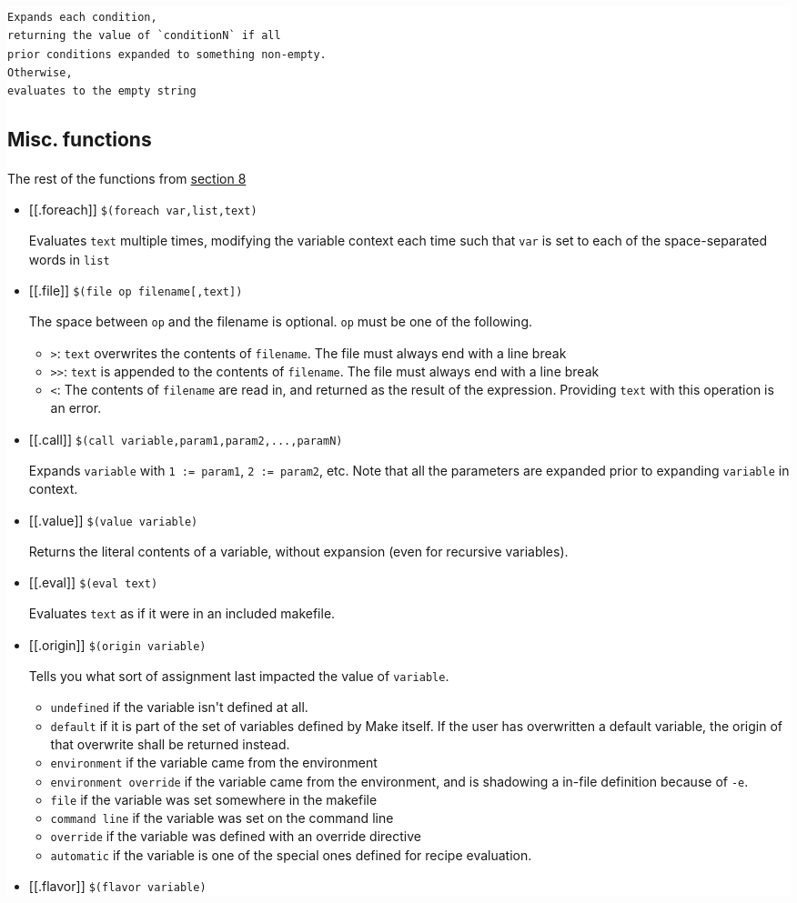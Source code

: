     Expands each condition,
    returning the value of `conditionN` if all
    prior conditions expanded to something non-empty.
    Otherwise,
    evaluates to the empty string

## Misc. functions
The rest of the functions from
[section 8](https://www.gnu.org/software/make/manual/make.html#toc-Functions-for-Transforming-Text)

  - [[.foreach]]
    `$(foreach var,list,text)`
    
    Evaluates `text` multiple times,
    modifying the variable context each time
    such that `var` is set to each of the
    space-separated words in `list`
    
  - [[.file]]
    `$(file op filename[,text])`

    The space between `op` and
    the filename
    is optional.
    `op` must be one of the following.
    - `>`: `text` overwrites the contents of `filename`.
      The file must always end with a line break
    - `>>`: `text` is appended to the contents of `filename`.
      The file must always end with a line break
    - `<`: The contents of `filename` are read in,
      and returned as the result of the expression.
      Providing `text` with this operation is an error.
  - [[.call]]
    `$(call variable,param1,param2,...,paramN)`
    
    Expands `variable` with `1 := param1`, `2 := param2`, etc.
    Note that all the parameters are expanded prior
    to expanding `variable` in context.
  - [[.value]]
    `$(value variable)`
    
    Returns the literal contents of a variable,
    without expansion (even for recursive variables).
  - [[.eval]]
    `$(eval text)`

    Evaluates `text` as if it were in an included makefile.
    
  - [[.origin]]
    `$(origin variable)`
    
    Tells you what sort of assignment
    last impacted the value of `variable`.
    - `undefined` if the variable isn't defined at all.
    - `default` if it is part of the set of variables defined by Make itself.
      If the user has overwritten a default variable,
      the origin of that overwrite shall be returned instead.
    - `environment` if the variable came from the environment
    - `environment override` if the variable came from the environment,
      and is shadowing a in-file definition because of `-e`.
    - `file` if the variable was set somewhere in the makefile
    - `command line` if the variable was set on the command line
    - `override` if the variable was defined with an override directive
    - `automatic` if the variable is one of the special ones
      defined for recipe evaluation.
  - [[.flavor]]
    `$(flavor variable)`